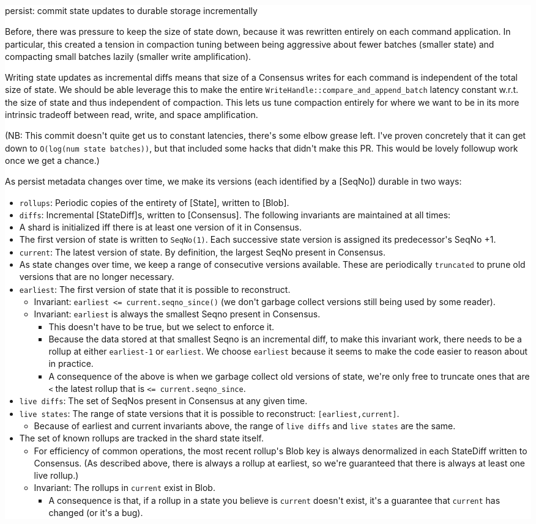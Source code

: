 persist: commit state updates to durable storage incrementally

Before, there was pressure to keep the size of state down, because it
was rewritten entirely on each command application. In particular, this
created a tension in compaction tuning between being aggressive about
fewer batches (smaller state) and compacting small batches lazily
(smaller write amplification).

Writing state updates as incremental diffs means that size of a
Consensus writes for each command is independent of the total size of
state. We should be able leverage this to make the entire
`WriteHandle::compare_and_append_batch` latency constant w.r.t. the size
of state and thus independent of compaction. This lets us tune
compaction entirely for where we want to be in its more intrinsic
tradeoff between read, write, and space amplification.

(NB: This commit doesn't quite get us to constant latencies, there's
some elbow grease left. I've proven concretely that it can get down to
`O(log(num state batches))`, but that included some hacks that didn't
make this PR. This would be lovely followup work once we get a chance.)

As persist metadata changes over time, we make its versions (each
identified by a [SeqNo]) durable in two ways:
- `rollups`: Periodic copies of the entirety of [State], written to
  [Blob].
- `diffs`: Incremental [StateDiff]s, written to [Consensus]. The
following invariants are maintained at all times:
- A shard is initialized iff there is at least one version of it in
  Consensus.
- The first version of state is written to `SeqNo(1)`. Each successive
  state version is assigned its predecessor's SeqNo +1.
- `current`: The latest version of state. By definition, the largest
  SeqNo present in Consensus.
- As state changes over time, we keep a range of consecutive versions
  available. These are periodically `truncated` to prune old versions
  that are no longer necessary.
- `earliest`: The first version of state that it is possible to
  reconstruct.
  - Invariant: `earliest <= current.seqno_since()` (we don't garbage
    collect versions still being used by some reader).
  - Invariant: `earliest` is always the smallest Seqno present in
    Consensus.
    - This doesn't have to be true, but we select to enforce it.
    - Because the data stored at that smallest Seqno is an incremental
      diff, to make this invariant work, there needs to be a rollup at
      either `earliest-1` or `earliest`. We choose `earliest` because it
      seems to make the code easier to reason about in practice.
    - A consequence of the above is when we garbage collect old versions
      of state, we're only free to truncate ones that are `<` the latest
      rollup that is `<= current.seqno_since`.
- `live diffs`: The set of SeqNos present in Consensus at any given
  time.
- `live states`: The range of state versions that it is possible to
  reconstruct: `[earliest,current]`.
  - Because of earliest and current invariants above, the range of `live
    diffs` and `live states` are the same.
- The set of known rollups are tracked in the shard state itself.
  - For efficiency of common operations, the most recent rollup's Blob
    key is always denormalized in each StateDiff written to Consensus.
    (As described above, there is always a rollup at earliest, so we're
    guaranteed that there is always at least one live rollup.)
  - Invariant: The rollups in `current` exist in Blob.
    - A consequence is that, if a rollup in a state you believe is
      `current` doesn't exist, it's a guarantee that `current` has
      changed (or it's a bug).

[1]: https://github.com/tremor-rs/tremor-runtime/pull/1538
[2]: https://github.com/tremor-rs/tremor-runtime/pull/1538#discussion_r904836976
[3]: https://rust-lang.github.io/rust-clippy/master/index.html#self_named_module_files